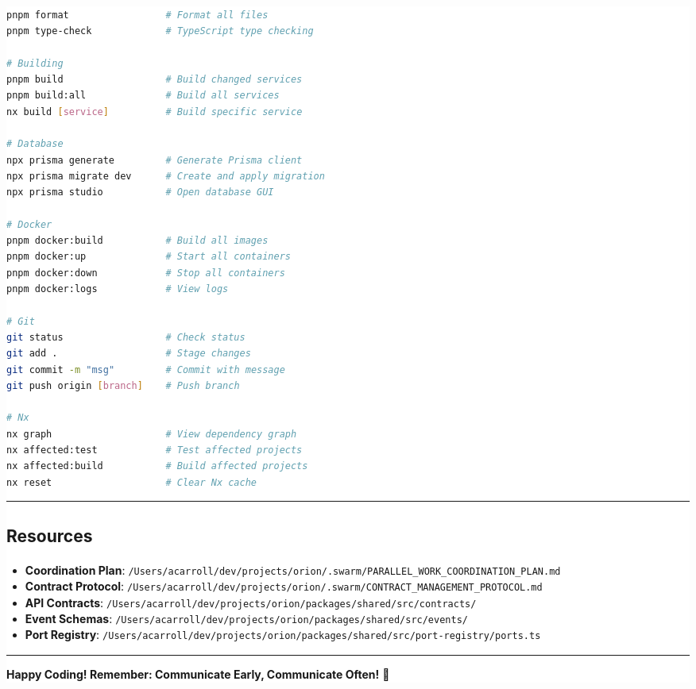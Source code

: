 ```bash
pnpm format                 # Format all files
pnpm type-check             # TypeScript type checking

# Building
pnpm build                  # Build changed services
pnpm build:all              # Build all services
nx build [service]          # Build specific service

# Database
npx prisma generate         # Generate Prisma client
npx prisma migrate dev      # Create and apply migration
npx prisma studio           # Open database GUI

# Docker
pnpm docker:build           # Build all images
pnpm docker:up              # Start all containers
pnpm docker:down            # Stop all containers
pnpm docker:logs            # View logs

# Git
git status                  # Check status
git add .                   # Stage changes
git commit -m "msg"         # Commit with message
git push origin [branch]    # Push branch

# Nx
nx graph                    # View dependency graph
nx affected:test            # Test affected projects
nx affected:build           # Build affected projects
nx reset                    # Clear Nx cache
```

---

## Resources

- **Coordination Plan**: `/Users/acarroll/dev/projects/orion/.swarm/PARALLEL_WORK_COORDINATION_PLAN.md`
- **Contract Protocol**: `/Users/acarroll/dev/projects/orion/.swarm/CONTRACT_MANAGEMENT_PROTOCOL.md`
- **API Contracts**: `/Users/acarroll/dev/projects/orion/packages/shared/src/contracts/`
- **Event Schemas**: `/Users/acarroll/dev/projects/orion/packages/shared/src/events/`
- **Port Registry**: `/Users/acarroll/dev/projects/orion/packages/shared/src/port-registry/ports.ts`

---

**Happy Coding! Remember: Communicate Early, Communicate Often!** 🚀
